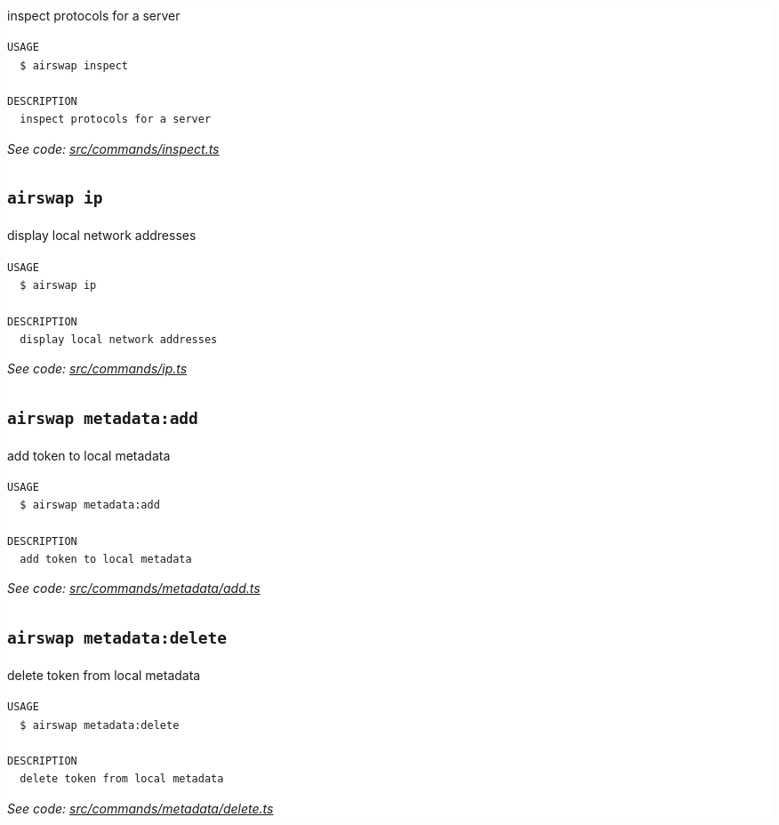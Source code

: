 inspect protocols for a server

```
USAGE
  $ airswap inspect

DESCRIPTION
  inspect protocols for a server
```

_See code: [src/commands/inspect.ts](https://github.com/airswap/airswap-cli/blob/v4.3.1/src/commands/inspect.ts)_

## `airswap ip`

display local network addresses

```
USAGE
  $ airswap ip

DESCRIPTION
  display local network addresses
```

_See code: [src/commands/ip.ts](https://github.com/airswap/airswap-cli/blob/v4.3.1/src/commands/ip.ts)_

## `airswap metadata:add`

add token to local metadata

```
USAGE
  $ airswap metadata:add

DESCRIPTION
  add token to local metadata
```

_See code: [src/commands/metadata/add.ts](https://github.com/airswap/airswap-cli/blob/v4.3.1/src/commands/metadata/add.ts)_

## `airswap metadata:delete`

delete token from local metadata

```
USAGE
  $ airswap metadata:delete

DESCRIPTION
  delete token from local metadata
```

_See code: [src/commands/metadata/delete.ts](https://github.com/airswap/airswap-cli/blob/v4.3.1/src/commands/metadata/delete.ts)_
